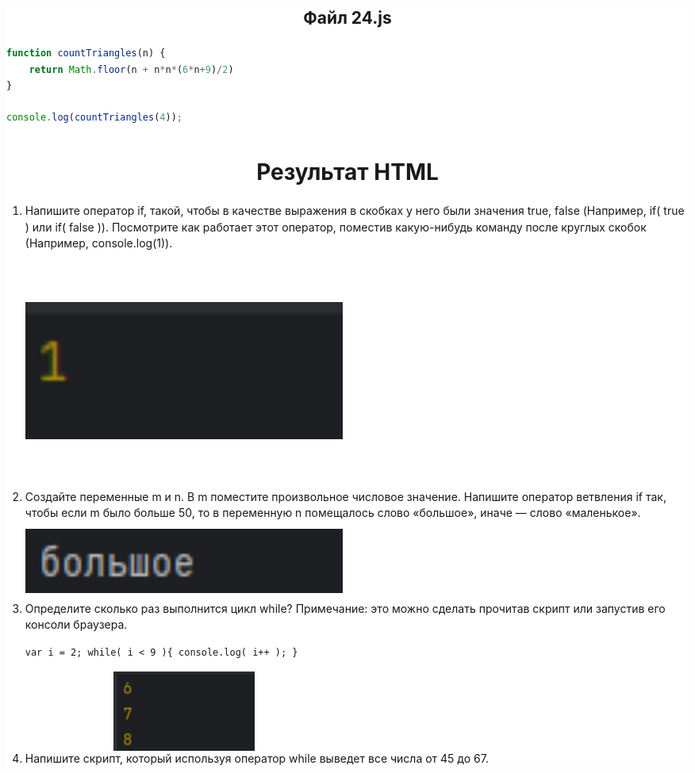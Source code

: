 <h2 style="text-align: center">Файл 24.js</h2>

```js
function countTriangles(n) {
    return Math.floor(n + n*n*(6*n+9)/2)
}

console.log(countTriangles(4));
```


<h1 align = "center">Результат HTML</h1>

<ol>
  <li>
    <div style="display: flex; flex-direction: column">
        <div>Напишите оператор if, такой, чтобы в качестве выражения в скобках у него были значения true, false (Например, if( true ) или if( false )). Посмотрите как работает этот оператор, поместив какую-нибудь команду после круглых скобок (Например, console.log(1)).</div>
        <img height="300px" width="400px" src="report/1.png">
    </div>
  </li>
  <li>
    <div style="display: flex; flex-direction: column">
        <div>Создайте переменные m и n. В m поместите произвольное числовое значение. Напишите оператор ветвления if так, чтобы если m было больше 50, то в переменную n помещалось слово «большое», иначе — слово «маленькое».</div>
        <img height="100px" width="400px" src="report/2.png">
    </div>
  </li>
  <li>
    <div style="display: flex; flex-direction: column">
        <div>Определите сколько раз выполнится цикл while? Примечание: это можно сделать прочитав скрипт или запустив его консоли браузера. <pre><code>var i = 2; while( i < 9 ){ console.log( i++ ); } </code></pre></div>
        <img height="100px" width="400px" src="report/3.png">
    </div>
  </li>
  <li>
    <div style="display: flex; flex-direction: column">
        <div>Напишите скрипт, который используя оператор while выведет все числа от 45 до 67.</div>